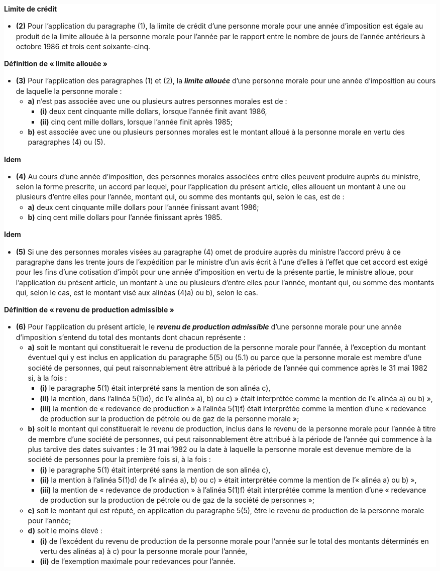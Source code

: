 **Limite de crédit**

- **(2)** Pour l’application du paragraphe (1), la limite de crédit d’une personne morale pour une année d’imposition est égale au produit de la limite allouée à la personne morale pour l’année par le rapport entre le nombre de jours de l’année antérieurs à octobre 1986 et trois cent soixante-cinq.

**Définition de « limite allouée »**

- **(3)** Pour l’application des paragraphes (1) et (2), la ***limite allouée*** d’une personne morale pour une année d’imposition au cours de laquelle la personne morale :
	- **a)** n’est pas associée avec une ou plusieurs autres personnes morales est de :
		- **(i)** deux cent cinquante mille dollars, lorsque l’année finit avant 1986,
		- **(ii)** cinq cent mille dollars, lorsque l’année finit après 1985;
	- **b)** est associée avec une ou plusieurs personnes morales est le montant alloué à la personne morale en vertu des paragraphes (4) ou (5).

**Idem**

- **(4)** Au cours d’une année d’imposition, des personnes morales associées entre elles peuvent produire auprès du ministre, selon la forme prescrite, un accord par lequel, pour l’application du présent article, elles allouent un montant à une ou plusieurs d’entre elles pour l’année, montant qui, ou somme des montants qui, selon le cas, est de :
	- **a)** deux cent cinquante mille dollars pour l’année finissant avant 1986;
	- **b)** cinq cent mille dollars pour l’année finissant après 1985.

**Idem**

- **(5)** Si une des personnes morales visées au paragraphe (4) omet de produire auprès du ministre l’accord prévu à ce paragraphe dans les trente jours de l’expédition par le ministre d’un avis écrit à l’une d’elles à l’effet que cet accord est exigé pour les fins d’une cotisation d’impôt pour une année d’imposition en vertu de la présente partie, le ministre alloue, pour l’application du présent article, un montant à une ou plusieurs d’entre elles pour l’année, montant qui, ou somme des montants qui, selon le cas, est le montant visé aux alinéas (4)a) ou b), selon le cas.

**Définition de « revenu de production admissible »**

- **(6)** Pour l’application du présent article, le ***revenu de production admissible*** d’une personne morale pour une année d’imposition s’entend du total des montants dont chacun représente :
	- **a)** soit le montant qui constituerait le revenu de production de la personne morale pour l’année, à l’exception du montant éventuel qui y est inclus en application du paragraphe 5(5) ou (5.1) ou parce que la personne morale est membre d’une société de personnes, qui peut raisonnablement être attribué à la période de l’année qui commence après le 31 mai 1982 si, à la fois :
		- **(i)** le paragraphe 5(1) était interprété sans la mention de son alinéa c),
		- **(ii)** la mention, dans l’alinéa 5(1)d), de l’« alinéa a), b) ou c) » était interprétée comme la mention de l’« alinéa a) ou b) »,
		- **(iii)** la mention de « redevance de production » à l’alinéa 5(1)f) était interprétée comme la mention d’une « redevance de production sur la production de pétrole ou de gaz de la personne morale »;
	- **b)** soit le montant qui constituerait le revenu de production, inclus dans le revenu de la personne morale pour l’année à titre de membre d’une société de personnes, qui peut raisonnablement être attribué à la période de l’année qui commence à la plus tardive des dates suivantes : le 31 mai 1982 ou la date à laquelle la personne morale est devenue membre de la société de personnes pour la première fois si, à la fois :
		- **(i)** le paragraphe 5(1) était interprété sans la mention de son alinéa c),
		- **(ii)** la mention à l’alinéa 5(1)d) de l’« alinéa a), b) ou c) » était interprétée comme la mention de l’« alinéa a) ou b) »,
		- **(iii)** la mention de « redevance de production » à l’alinéa 5(1)f) était interprétée comme la mention d’une « redevance de production sur la production de pétrole ou de gaz de la société de personnes »;
	- **c)** soit le montant qui est réputé, en application du paragraphe 5(5), être le revenu de production de la personne morale pour l’année;
	- **d)** soit le moins élevé :
		- **(i)** de l’excédent du revenu de production de la personne morale pour l’année sur le total des montants déterminés en vertu des alinéas a) à c) pour la personne morale pour l’année,
		- **(ii)** de l’exemption maximale pour redevances pour l’année.
